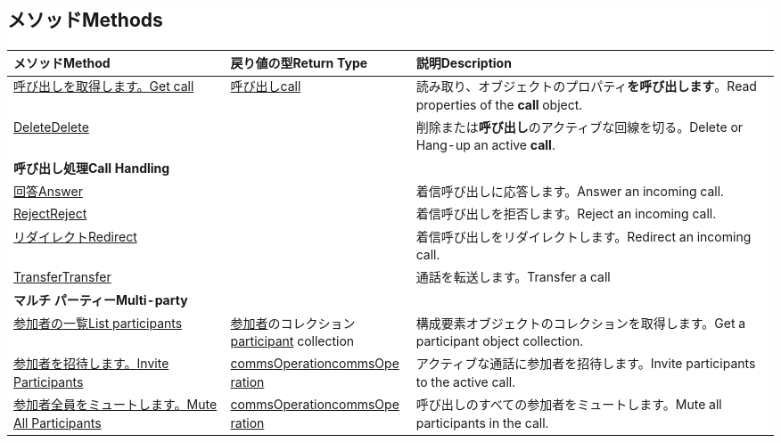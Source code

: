 ## <a name="methods"></a><span data-ttu-id="32f3e-114">メソッド</span><span class="sxs-lookup"><span data-stu-id="32f3e-114">Methods</span></span>

| <span data-ttu-id="32f3e-115">メソッド</span><span class="sxs-lookup"><span data-stu-id="32f3e-115">Method</span></span>                                                            | <span data-ttu-id="32f3e-116">戻り値の型</span><span class="sxs-lookup"><span data-stu-id="32f3e-116">Return Type</span></span>                                       | <span data-ttu-id="32f3e-117">説明</span><span class="sxs-lookup"><span data-stu-id="32f3e-117">Description</span></span>                                  |
|:------------------------------------------------------------------|:--------------------------------------------------|:---------------------------------------------|
| [<span data-ttu-id="32f3e-118">呼び出しを取得します。</span><span class="sxs-lookup"><span data-stu-id="32f3e-118">Get call</span></span>](../api/call-get.md)                                    | [<span data-ttu-id="32f3e-119">呼び出し</span><span class="sxs-lookup"><span data-stu-id="32f3e-119">call</span></span>](call.md)                                   | <span data-ttu-id="32f3e-120">読み取り、オブジェクトのプロパティ**を呼び出します**。</span><span class="sxs-lookup"><span data-stu-id="32f3e-120">Read properties of the **call** object.</span></span>      |
| [<span data-ttu-id="32f3e-121">Delete</span><span class="sxs-lookup"><span data-stu-id="32f3e-121">Delete</span></span>](../api/call-delete.md)                                   |                                                   | <span data-ttu-id="32f3e-122">削除または**呼び出し**のアクティブな回線を切る。</span><span class="sxs-lookup"><span data-stu-id="32f3e-122">Delete or Hang-up an active **call**.</span></span>        |
| <span data-ttu-id="32f3e-123">**呼び出し処理**</span><span class="sxs-lookup"><span data-stu-id="32f3e-123">**Call Handling**</span></span>                                                 |                                                   |                                              |
| [<span data-ttu-id="32f3e-124">回答</span><span class="sxs-lookup"><span data-stu-id="32f3e-124">Answer</span></span>](../api/call-answer.md)                                   |                                                   | <span data-ttu-id="32f3e-125">着信呼び出しに応答します。</span><span class="sxs-lookup"><span data-stu-id="32f3e-125">Answer an incoming call.</span></span>                     |
| [<span data-ttu-id="32f3e-126">Reject</span><span class="sxs-lookup"><span data-stu-id="32f3e-126">Reject</span></span>](../api/call-reject.md)                                   |                                                   | <span data-ttu-id="32f3e-127">着信呼び出しを拒否します。</span><span class="sxs-lookup"><span data-stu-id="32f3e-127">Reject an incoming call.</span></span>                     |
| [<span data-ttu-id="32f3e-128">リダイレクト</span><span class="sxs-lookup"><span data-stu-id="32f3e-128">Redirect</span></span>](../api/call-redirect.md)                               |                                                   | <span data-ttu-id="32f3e-129">着信呼び出しをリダイレクトします。</span><span class="sxs-lookup"><span data-stu-id="32f3e-129">Redirect an incoming call.</span></span>                   |
| [<span data-ttu-id="32f3e-130">Transfer</span><span class="sxs-lookup"><span data-stu-id="32f3e-130">Transfer</span></span>](../api/call-transfer.md)                               |                                                   | <span data-ttu-id="32f3e-131">通話を転送します。</span><span class="sxs-lookup"><span data-stu-id="32f3e-131">Transfer a call</span></span>                              |
| <span data-ttu-id="32f3e-132">**マルチ パーティー**</span><span class="sxs-lookup"><span data-stu-id="32f3e-132">**Multi-party**</span></span>                                                   |                                                   |                                              |
| [<span data-ttu-id="32f3e-133">参加者の一覧</span><span class="sxs-lookup"><span data-stu-id="32f3e-133">List participants</span></span>](../api/call-list-participants.md)             | <span data-ttu-id="32f3e-134">[参加者](participant.md)のコレクション</span><span class="sxs-lookup"><span data-stu-id="32f3e-134">[participant](participant.md) collection</span></span>          | <span data-ttu-id="32f3e-135">構成要素オブジェクトのコレクションを取得します。</span><span class="sxs-lookup"><span data-stu-id="32f3e-135">Get a participant object collection.</span></span>         |
| [<span data-ttu-id="32f3e-136">参加者を招待します。</span><span class="sxs-lookup"><span data-stu-id="32f3e-136">Invite Participants</span></span>](../api/participant-invite.md)               | [<span data-ttu-id="32f3e-137">commsOperation</span><span class="sxs-lookup"><span data-stu-id="32f3e-137">commsOperation</span></span>](commsoperation.md)               | <span data-ttu-id="32f3e-138">アクティブな通話に参加者を招待します。</span><span class="sxs-lookup"><span data-stu-id="32f3e-138">Invite participants to the active call.</span></span>      |
| [<span data-ttu-id="32f3e-139">参加者全員をミュートします。</span><span class="sxs-lookup"><span data-stu-id="32f3e-139">Mute All Participants</span></span>](../api/participant-muteall.md)            | [<span data-ttu-id="32f3e-140">commsOperation</span><span class="sxs-lookup"><span data-stu-id="32f3e-140">commsOperation</span></span>](commsoperation.md)               | <span data-ttu-id="32f3e-141">呼び出しのすべての参加者をミュートします。</span><span class="sxs-lookup"><span data-stu-id="32f3e-141">Mute all participants in the call.</span></span>           |